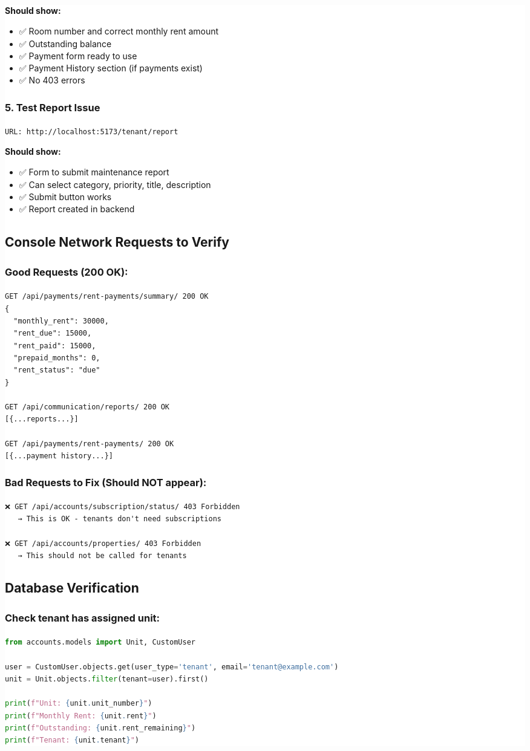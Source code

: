 **Should show:**
- ✅ Room number and correct monthly rent amount
- ✅ Outstanding balance
- ✅ Payment form ready to use
- ✅ Payment History section (if payments exist)
- ✅ No 403 errors

### 5. Test Report Issue
```
URL: http://localhost:5173/tenant/report
```

**Should show:**
- ✅ Form to submit maintenance report
- ✅ Can select category, priority, title, description
- ✅ Submit button works
- ✅ Report created in backend

## Console Network Requests to Verify

### Good Requests (200 OK):
```
GET /api/payments/rent-payments/summary/ 200 OK
{
  "monthly_rent": 30000,
  "rent_due": 15000,
  "rent_paid": 15000,
  "prepaid_months": 0,
  "rent_status": "due"
}

GET /api/communication/reports/ 200 OK
[{...reports...}]

GET /api/payments/rent-payments/ 200 OK
[{...payment history...}]
```

### Bad Requests to Fix (Should NOT appear):
```
❌ GET /api/accounts/subscription/status/ 403 Forbidden
   → This is OK - tenants don't need subscriptions

❌ GET /api/accounts/properties/ 403 Forbidden
   → This should not be called for tenants
```

## Database Verification

### Check tenant has assigned unit:
```python
from accounts.models import Unit, CustomUser

user = CustomUser.objects.get(user_type='tenant', email='tenant@example.com')
unit = Unit.objects.filter(tenant=user).first()

print(f"Unit: {unit.unit_number}")
print(f"Monthly Rent: {unit.rent}")
print(f"Outstanding: {unit.rent_remaining}")
print(f"Tenant: {unit.tenant}")
```
